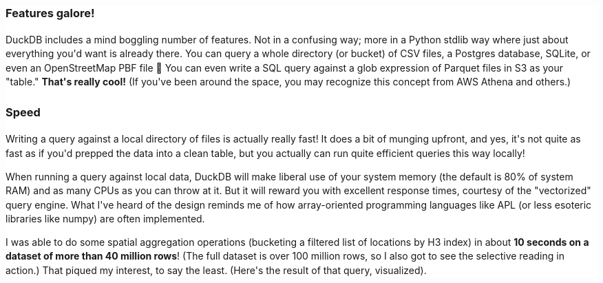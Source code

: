 ### Features galore!

DuckDB includes a mind boggling number of features.
Not in a confusing way; more in a Python stdlib way where just about everything you'd want is already there.
You can query a whole directory (or bucket) of CSV files,
a Postgres database, SQLite, or even an OpenStreetMap PBF file 🤯
You can even write a SQL query against a glob expression of Parquet files in S3
as your "table."
**That's really cool!**
(If you've been around the space, you may recognize this concept from
AWS Athena and others.)

### Speed

Writing a query against a local directory of files is actually really fast!
It does a bit of munging upfront, and yes,
it's not quite as fast as if you'd prepped the data into a clean table,
but you actually can run quite efficient queries this way locally!

When running a query against local data,
DuckDB will make liberal use of your system memory
(the default is 80% of system RAM)
and as many CPUs as you can throw at it.
But it will reward you with excellent response times,
courtesy of the "vectorized" query engine.
What I've heard of the design reminds me of how array-oriented programming languages like APL
(or less esoteric libraries like numpy) are often implemented.

I was able to do some spatial aggregation operations
(bucketing a filtered list of locations by H3 index)
in about **10 seconds on a dataset of more than 40 million rows**!
(The full dataset is over 100 million rows, so I also got to see the selective reading in action.)
That piqued my interest, to say the least.
(Here's the result of that query, visualized).

